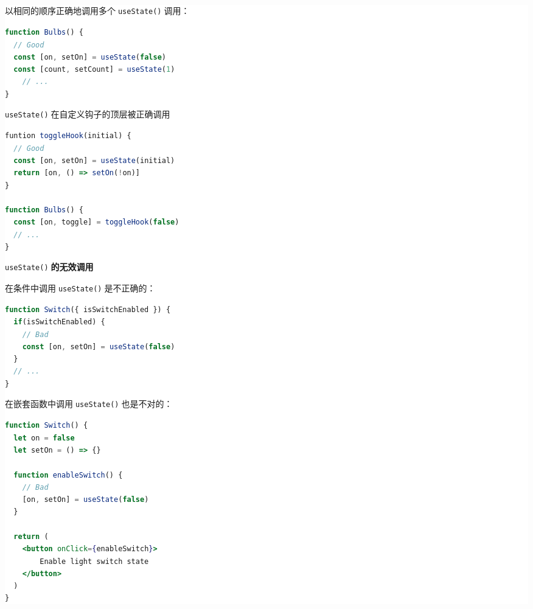 以相同的顺序正确地调用多个 `useState()` 调用：

```jsx
function Bulbs() {
  // Good
  const [on, setOn] = useState(false)
  const [count, setCount] = useState(1)
	// ...
}
```

`useState()` 在自定义钩子的顶层被正确调用

```jsx
funtion toggleHook(initial) {
  // Good
  const [on, setOn] = useState(initial)
  return [on, () => setOn(!on)]
}

function Bulbs() {
  const [on, toggle] = toggleHook(false)
  // ...
}
```

`useState()` **的无效调用**

在条件中调用 `useState()` 是不正确的：

```jsx
function Switch({ isSwitchEnabled }) {
  if(isSwitchEnabled) {
    // Bad
    const [on, setOn] = useState(false)
  }
  // ...
}
```

在嵌套函数中调用 `useState()` 也是不对的：

```jsx
function Switch() {
  let on = false
  let setOn = () => {}
  
  function enableSwitch() {
    // Bad
    [on, setOn] = useState(false)
  }
  
  return (
  	<button onClick={enableSwitch}>
    	Enable light switch state
    </button>
  )
}
```
